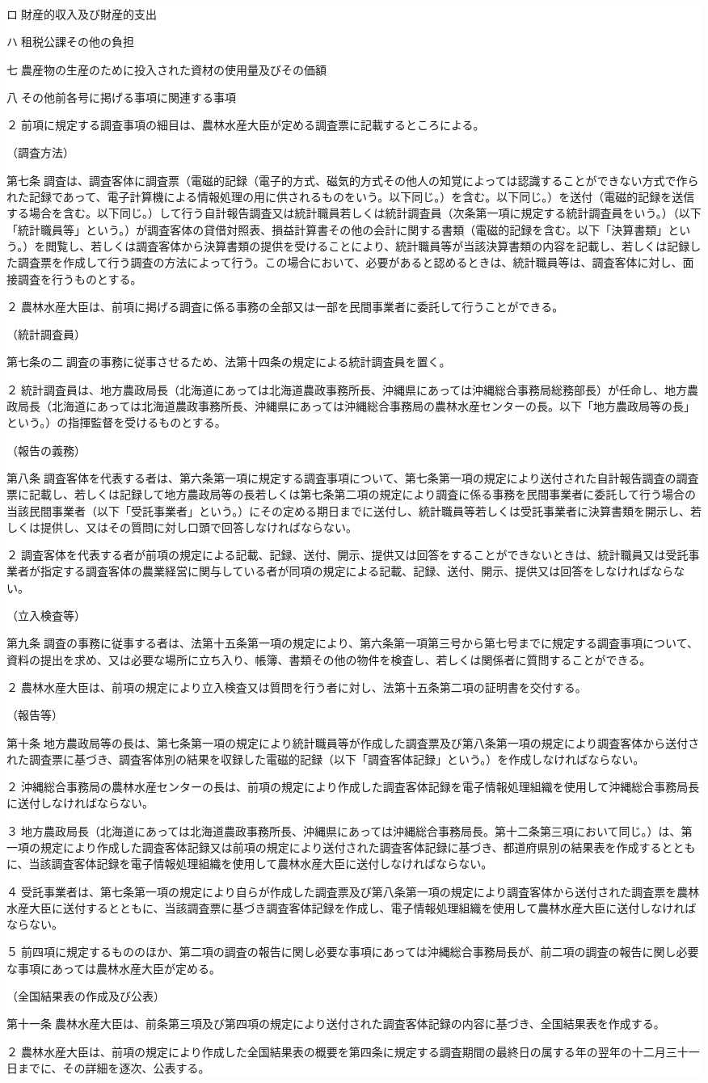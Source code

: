 ロ 財産的収入及び財産的支出

ハ 租税公課その他の負担

七 農産物の生産のために投入された資材の使用量及びその価額

八 その他前各号に掲げる事項に関連する事項

２ 前項に規定する調査事項の細目は、農林水産大臣が定める調査票に記載するところによる。

（調査方法）

第七条 調査は、調査客体に調査票（電磁的記録（電子的方式、磁気的方式その他人の知覚によっては認識することができない方式で作られた記録であって、電子計算機による情報処理の用に供されるものをいう。以下同じ。）を含む。以下同じ。）を送付（電磁的記録を送信する場合を含む。以下同じ。）して行う自計報告調査又は統計職員若しくは統計調査員（次条第一項に規定する統計調査員をいう。）（以下「統計職員等」という。）が調査客体の貸借対照表、損益計算書その他の会計に関する書類（電磁的記録を含む。以下「決算書類」という。）を閲覧し、若しくは調査客体から決算書類の提供を受けることにより、統計職員等が当該決算書類の内容を記載し、若しくは記録した調査票を作成して行う調査の方法によって行う。この場合において、必要があると認めるときは、統計職員等は、調査客体に対し、面接調査を行うものとする。

２ 農林水産大臣は、前項に掲げる調査に係る事務の全部又は一部を民間事業者に委託して行うことができる。

（統計調査員）

第七条の二 調査の事務に従事させるため、法第十四条の規定による統計調査員を置く。

２ 統計調査員は、地方農政局長（北海道にあっては北海道農政事務所長、沖縄県にあっては沖縄総合事務局総務部長）が任命し、地方農政局長（北海道にあっては北海道農政事務所長、沖縄県にあっては沖縄総合事務局の農林水産センターの長。以下「地方農政局等の長」という。）の指揮監督を受けるものとする。

（報告の義務）

第八条 調査客体を代表する者は、第六条第一項に規定する調査事項について、第七条第一項の規定により送付された自計報告調査の調査票に記載し、若しくは記録して地方農政局等の長若しくは第七条第二項の規定により調査に係る事務を民間事業者に委託して行う場合の当該民間事業者（以下「受託事業者」という。）にその定める期日までに送付し、統計職員等若しくは受託事業者に決算書類を開示し、若しくは提供し、又はその質問に対し口頭で回答しなければならない。

２ 調査客体を代表する者が前項の規定による記載、記録、送付、開示、提供又は回答をすることができないときは、統計職員又は受託事業者が指定する調査客体の農業経営に関与している者が同項の規定による記載、記録、送付、開示、提供又は回答をしなければならない。

（立入検査等）

第九条 調査の事務に従事する者は、法第十五条第一項の規定により、第六条第一項第三号から第七号までに規定する調査事項について、資料の提出を求め、又は必要な場所に立ち入り、帳簿、書類その他の物件を検査し、若しくは関係者に質問することができる。

２ 農林水産大臣は、前項の規定により立入検査又は質問を行う者に対し、法第十五条第二項の証明書を交付する。

（報告等）

第十条 地方農政局等の長は、第七条第一項の規定により統計職員等が作成した調査票及び第八条第一項の規定により調査客体から送付された調査票に基づき、調査客体別の結果を収録した電磁的記録（以下「調査客体記録」という。）を作成しなければならない。

２ 沖縄総合事務局の農林水産センターの長は、前項の規定により作成した調査客体記録を電子情報処理組織を使用して沖縄総合事務局長に送付しなければならない。

３ 地方農政局長（北海道にあっては北海道農政事務所長、沖縄県にあっては沖縄総合事務局長。第十二条第三項において同じ。）は、第一項の規定により作成した調査客体記録又は前項の規定により送付された調査客体記録に基づき、都道府県別の結果表を作成するとともに、当該調査客体記録を電子情報処理組織を使用して農林水産大臣に送付しなければならない。

４ 受託事業者は、第七条第一項の規定により自らが作成した調査票及び第八条第一項の規定により調査客体から送付された調査票を農林水産大臣に送付するとともに、当該調査票に基づき調査客体記録を作成し、電子情報処理組織を使用して農林水産大臣に送付しなければならない。

５ 前四項に規定するもののほか、第二項の調査の報告に関し必要な事項にあっては沖縄総合事務局長が、前二項の調査の報告に関し必要な事項にあっては農林水産大臣が定める。

（全国結果表の作成及び公表）

第十一条 農林水産大臣は、前条第三項及び第四項の規定により送付された調査客体記録の内容に基づき、全国結果表を作成する。

２ 農林水産大臣は、前項の規定により作成した全国結果表の概要を第四条に規定する調査期間の最終日の属する年の翌年の十二月三十一日までに、その詳細を逐次、公表する。
